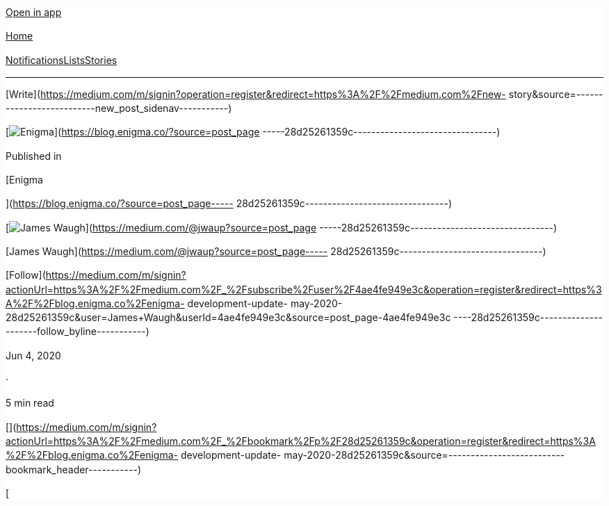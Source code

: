 [](https://medium.com/)

[Open in
app](https://rsci.app.link/?$canonical_url=https%3A%2F%2Fmedium.com/p/28d25261359c&~feature=LoOpenInAppButton&~channel=ShowPostUnderCollection&~stage=mobileNavBar)

[](https://medium.com/)

[Home](https://medium.com/)

[Notifications](https://medium.com/m/signin?operation=register&redirect=https%3A%2F%2Fmedium.com%2Fme%2Fnotifications&source=--------------------------notifications_sidenav-----------)[Lists](https://medium.com/m/signin?operation=register&redirect=https%3A%2F%2Fmedium.com%2Fme%2Flists&source=--------------------------lists_sidenav-----------)[Stories](https://medium.com/m/signin?operation=register&redirect=https%3A%2F%2Fmedium.com%2Fme%2Fstories%2Fdrafts&source=--------------------------stories_sidenav-----------)

* * *

[Write](https://medium.com/m/signin?operation=register&redirect=https%3A%2F%2Fmedium.com%2Fnew-
story&source=--------------------------new_post_sidenav-----------)

[![Enigma](https://miro.medium.com/fit/c/64/64/1*aIQTqQDM97_LBgHTkHGqcA.png)](https://blog.enigma.co/?source=post_page
-----28d25261359c--------------------------------)

Published in

[Enigma

](https://blog.enigma.co/?source=post_page-----
28d25261359c--------------------------------)

[![James
Waugh](https://miro.medium.com/fit/c/96/96/2*Q4zRpsuf4GKFMEuZjWyC_w.jpeg)](https://medium.com/@jwaup?source=post_page
-----28d25261359c--------------------------------)

[James Waugh](https://medium.com/@jwaup?source=post_page-----
28d25261359c--------------------------------)

[Follow](https://medium.com/m/signin?actionUrl=https%3A%2F%2Fmedium.com%2F_%2Fsubscribe%2Fuser%2F4ae4fe949e3c&operation=register&redirect=https%3A%2F%2Fblog.enigma.co%2Fenigma-
development-update-
may-2020-28d25261359c&user=James+Waugh&userId=4ae4fe949e3c&source=post_page-4ae4fe949e3c
----28d25261359c---------------------follow_byline-----------)

Jun 4, 2020

·

5 min read

[](https://medium.com/m/signin?actionUrl=https%3A%2F%2Fmedium.com%2F_%2Fbookmark%2Fp%2F28d25261359c&operation=register&redirect=https%3A%2F%2Fblog.enigma.co%2Fenigma-
development-update-
may-2020-28d25261359c&source=--------------------------bookmark_header-----------)

[
